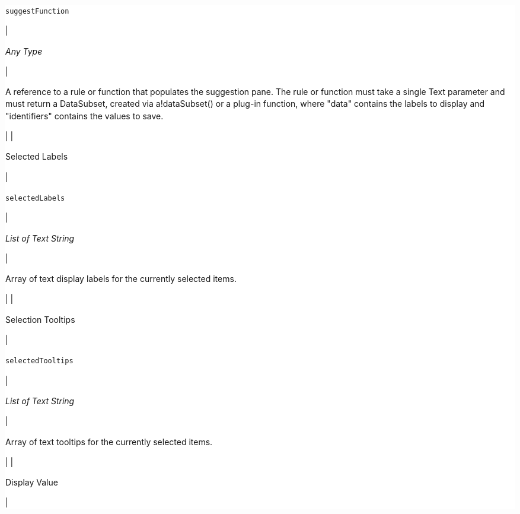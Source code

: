 `suggestFunction`

 |

_Any Type_

 |

A reference to a rule or function that populates the suggestion pane. The rule or function must take a single Text parameter and must return a DataSubset, created via a!dataSubset() or a plug-in function, where "data" contains the labels to display and "identifiers" contains the values to save.

 |
|

Selected Labels

 |

`selectedLabels`

 |

_List of Text String_

 |

Array of text display labels for the currently selected items.

 |
|

Selection Tooltips

 |

`selectedTooltips`

 |

_List of Text String_

 |

Array of text tooltips for the currently selected items.

 |
|

Display Value

 |

